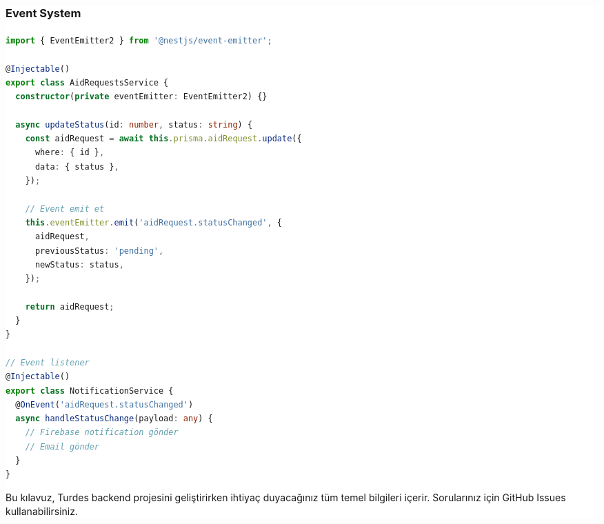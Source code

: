 ### Event System

```typescript
import { EventEmitter2 } from '@nestjs/event-emitter';

@Injectable()
export class AidRequestsService {
  constructor(private eventEmitter: EventEmitter2) {}
  
  async updateStatus(id: number, status: string) {
    const aidRequest = await this.prisma.aidRequest.update({
      where: { id },
      data: { status },
    });
    
    // Event emit et
    this.eventEmitter.emit('aidRequest.statusChanged', {
      aidRequest,
      previousStatus: 'pending',
      newStatus: status,
    });
    
    return aidRequest;
  }
}

// Event listener
@Injectable()
export class NotificationService {
  @OnEvent('aidRequest.statusChanged')
  async handleStatusChange(payload: any) {
    // Firebase notification gönder
    // Email gönder
  }
}
```

Bu kılavuz, Turdes backend projesini geliştirirken ihtiyaç duyacağınız tüm temel bilgileri içerir. Sorularınız için GitHub Issues kullanabilirsiniz.